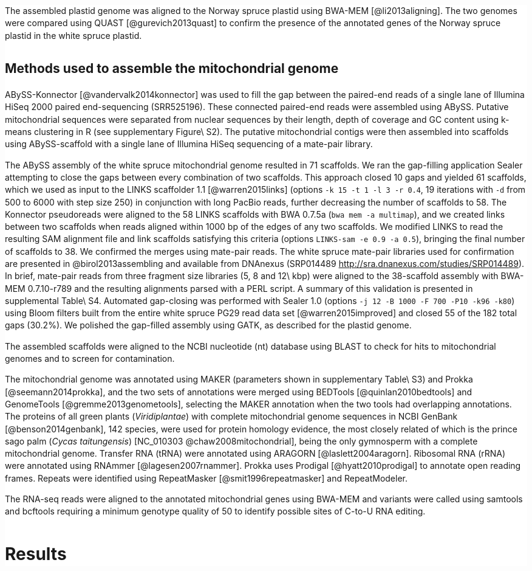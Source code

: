 The assembled plastid genome was aligned to the Norway spruce plastid using BWA-MEM [@li2013aligning]. The two genomes were compared using QUAST [@gurevich2013quast] to confirm the presence of the annotated genes of the Norway spruce plastid in the white spruce plastid.

Methods used to assemble the mitochondrial genome
------------------------------------------------------------

ABySS-Konnector [@vandervalk2014konnector] was used to fill the gap between the paired-end reads of a single lane of Illumina HiSeq 2000 paired end-sequencing (SRR525196). These connected paired-end reads were assembled using ABySS. Putative mitochondrial sequences were separated from nuclear sequences by their length, depth of coverage and GC content using k-means clustering in R (see supplementary Figure\ S2). The putative mitochondrial contigs were then assembled into scaffolds using ABySS-scaffold with a single lane of Illumina HiSeq sequencing of a mate-pair library.

The ABySS assembly of the white spruce mitochondrial genome resulted in 71 scaffolds. We ran the gap-filling application Sealer attempting to close the gaps between every combination of two scaffolds. This approach closed 10 gaps and yielded 61 scaffolds, which we used as input to the LINKS scaffolder 1.1 [@warren2015links] (options `-k 15 -t 1 -l 3 -r 0.4`, 19 iterations with `-d` from 500 to 6000 with step size 250) in conjunction with long PacBio reads, further decreasing the number of scaffolds to 58. The Konnector pseudoreads were aligned to the 58 LINKS scaffolds with BWA 0.7.5a (`bwa mem -a multimap`), and we created links between two scaffolds when reads aligned within 1000 bp of the edges of any two scaffolds. We modified LINKS to read the resulting SAM alignment file and link scaffolds satisfying this criteria (options `LINKS-sam -e 0.9 -a 0.5`), bringing the final number of scaffolds to 38. We confirmed the merges using mate-pair reads. The white spruce mate-pair libraries used for confirmation are presented in @birol2013assembling and available from DNAnexus (SRP014489 <http://sra.dnanexus.com/studies/SRP014489>). In brief, mate-pair reads from three fragment size libraries (5, 8 and 12\ kbp) were aligned to the 38-scaffold assembly with BWA-MEM 0.7.10-r789 and the resulting alignments parsed with a PERL script. A summary of this validation is presented in supplemental Table\ S4. Automated gap-closing was performed with Sealer 1.0  (options `-j 12 -B 1000 -F 700 -P10 -k96 -k80`) using Bloom filters built from the entire white spruce PG29 read data set [@warren2015improved] and closed 55 of the 182 total gaps (30.2%). We polished the gap-filled assembly using GATK, as described for the plastid genome.

The assembled scaffolds were aligned to the NCBI nucleotide (nt) database using BLAST to check for hits to mitochondrial genomes and to screen for contamination.

The mitochondrial genome was annotated using MAKER (parameters shown in supplementary Table\ S3) and Prokka [@seemann2014prokka], and the two sets of annotations were merged using BEDTools [@quinlan2010bedtools] and GenomeTools [@gremme2013genometools], selecting the MAKER annotation when the two tools had overlapping annotations. The proteins of all green plants (*Viridiplantae*) with complete mitochondrial genome sequences in NCBI GenBank [@benson2014genbank], 142 species, were used for protein homology evidence, the most closely related of which is the prince sago palm (*Cycas taitungensis*) [NC_010303 @chaw2008mitochondrial], being the only gymnosperm with a complete mitochondrial genome. Transfer RNA (tRNA) were annotated using ARAGORN [@laslett2004aragorn]. Ribosomal RNA (rRNA) were annotated using RNAmmer [@lagesen2007rnammer]. Prokka uses Prodigal [@hyatt2010prodigal] to annotate open reading frames. Repeats were identified using RepeatMasker [@smit1996repeatmasker] and RepeatModeler.

The RNA-seq reads were aligned to the annotated mitochondrial genes using BWA-MEM and variants were called using samtools and bcftools requiring a minimum genotype quality of 50 to identify possible sites of C-to-U RNA editing.

Results
================================================================================
